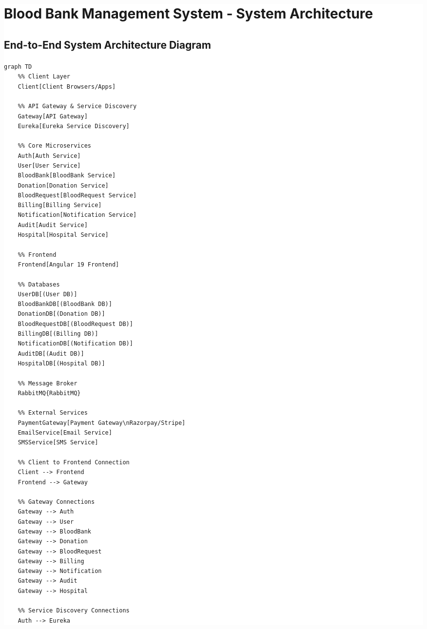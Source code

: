 # Blood Bank Management System - System Architecture

## End-to-End System Architecture Diagram

```mermaid
graph TD
    %% Client Layer
    Client[Client Browsers/Apps]
    
    %% API Gateway & Service Discovery
    Gateway[API Gateway]
    Eureka[Eureka Service Discovery]
    
    %% Core Microservices
    Auth[Auth Service]
    User[User Service]
    BloodBank[BloodBank Service]
    Donation[Donation Service]
    BloodRequest[BloodRequest Service]
    Billing[Billing Service]
    Notification[Notification Service]
    Audit[Audit Service]
    Hospital[Hospital Service]
    
    %% Frontend
    Frontend[Angular 19 Frontend]
    
    %% Databases
    UserDB[(User DB)]
    BloodBankDB[(BloodBank DB)]
    DonationDB[(Donation DB)]
    BloodRequestDB[(BloodRequest DB)]
    BillingDB[(Billing DB)]
    NotificationDB[(Notification DB)]
    AuditDB[(Audit DB)]
    HospitalDB[(Hospital DB)]
    
    %% Message Broker
    RabbitMQ{RabbitMQ}
    
    %% External Services
    PaymentGateway[Payment Gateway\nRazorpay/Stripe]
    EmailService[Email Service]
    SMSService[SMS Service]
    
    %% Client to Frontend Connection
    Client --> Frontend
    Frontend --> Gateway
    
    %% Gateway Connections
    Gateway --> Auth
    Gateway --> User
    Gateway --> BloodBank
    Gateway --> Donation
    Gateway --> BloodRequest
    Gateway --> Billing
    Gateway --> Notification
    Gateway --> Audit
    Gateway --> Hospital
    
    %% Service Discovery Connections
    Auth --> Eureka
```